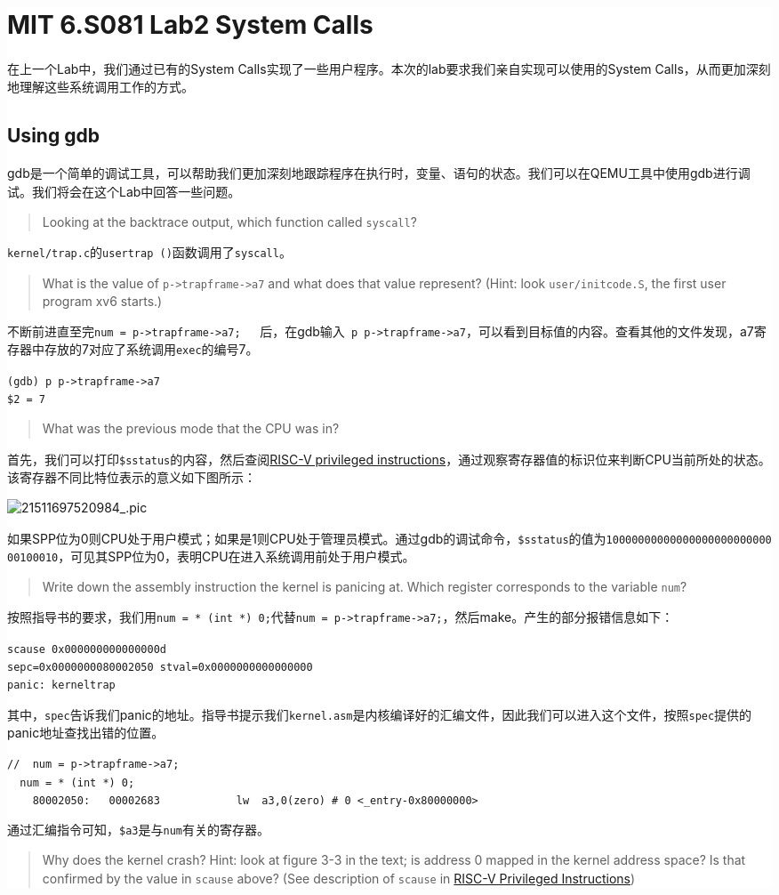 # MIT 6.S081 Lab2 System Calls

在上一个Lab中，我们通过已有的System Calls实现了一些用户程序。本次的lab要求我们亲自实现可以使用的System Calls，从而更加深刻地理解这些系统调用工作的方式。

## Using gdb

gdb是一个简单的调试工具，可以帮助我们更加深刻地跟踪程序在执行时，变量、语句的状态。我们可以在QEMU工具中使用gdb进行调试。我们将会在这个Lab中回答一些问题。

> Looking at the backtrace output, which function called `syscall`?

`kernel/trap.c`的`usertrap ()`函数调用了`syscall`。

> What is the value of `p->trapframe->a7` and what does that value represent? (Hint: look `user/initcode.S`, the first user program xv6 starts.)

不断前进直至完`num = p->trapframe->a7;   `后，在gdb输入` p p->trapframe->a7`，可以看到目标值的内容。查看其他的文件发现，a7寄存器中存放的7对应了系统调用`exec`的编号7。

```gdb
(gdb) p p->trapframe->a7
$2 = 7
```

> What was the previous mode that the CPU was in?

首先，我们可以打印`$sstatus`的内容，然后查阅[RISC-V privileged instructions](https://github.com/riscv/riscv-isa-manual/releases/download/Priv-v1.12/riscv-privileged-20211203.pdf)，通过观察寄存器值的标识位来判断CPU当前所处的状态。该寄存器不同比特位表示的意义如下图所示：

![21511697520984_.pic](https://raw.githubusercontent.com/Enqurance/Figures/main/202310171336718.jpg)

如果SPP位为0则CPU处于用户模式；如果是1则CPU处于管理员模式。通过gdb的调试命令，`$sstatus`的值为`1000000000000000000000000000100010`，可见其SPP位为0，表明CPU在进入系统调用前处于用户模式。

> Write down the assembly instruction the kernel is panicing at. Which register corresponds to the variable `num`?

按照指导书的要求，我们用`num = * (int *) 0;`代替`num = p->trapframe->a7;`，然后make。产生的部分报错信息如下：

```shell
scause 0x000000000000000d
sepc=0x0000000080002050 stval=0x0000000000000000
panic: kerneltrap
```

其中，`spec`告诉我们panic的地址。指导书提示我们`kernel.asm`是内核编译好的汇编文件，因此我们可以进入这个文件，按照`spec`提供的panic地址查找出错的位置。

```assembly
//  num = p->trapframe->a7;
  num = * (int *) 0;
    80002050:	00002683          	lw	a3,0(zero) # 0 <_entry-0x80000000>
```

通过汇编指令可知，`$a3`是与`num`有关的寄存器。

> Why does the kernel crash? Hint: look at figure 3-3 in the text; is address 0 mapped in the kernel address space? Is that confirmed by the value in `scause` above? (See description of `scause` in [RISC-V Privileged Instructions](https://pdos.csail.mit.edu/6.S081/2023/labs/n//github.com/riscv/riscv-isa-manual/releases/download/Priv-v1.12/riscv-privileged-20211203.pdf))
